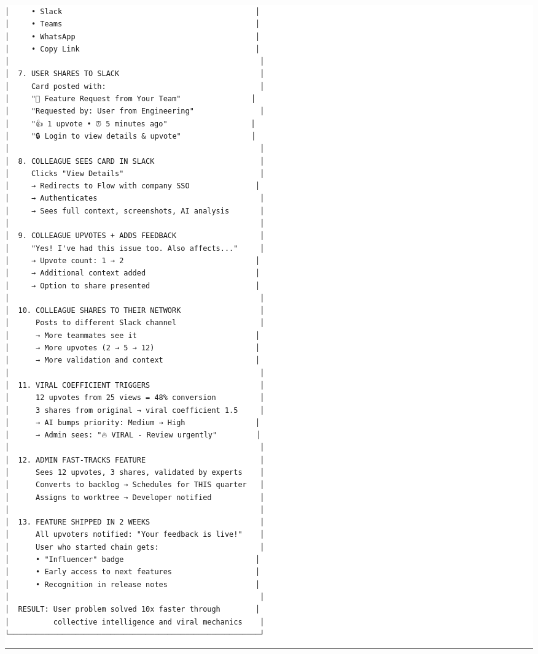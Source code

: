 ```
│     • Slack                                            │
│     • Teams                                            │
│     • WhatsApp                                         │
│     • Copy Link                                        │
│                                                         │
│  7. USER SHARES TO SLACK                                │
│     Card posted with:                                   │
│     "🚀 Feature Request from Your Team"                │
│     "Requested by: User from Engineering"               │
│     "👍 1 upvote • ⏰ 5 minutes ago"                   │
│     "🔒 Login to view details & upvote"                │
│                                                         │
│  8. COLLEAGUE SEES CARD IN SLACK                        │
│     Clicks "View Details"                               │
│     → Redirects to Flow with company SSO               │
│     → Authenticates                                     │
│     → Sees full context, screenshots, AI analysis       │
│                                                         │
│  9. COLLEAGUE UPVOTES + ADDS FEEDBACK                   │
│     "Yes! I've had this issue too. Also affects..."     │
│     → Upvote count: 1 → 2                              │
│     → Additional context added                         │
│     → Option to share presented                        │
│                                                         │
│  10. COLLEAGUE SHARES TO THEIR NETWORK                  │
│      Posts to different Slack channel                   │
│      → More teammates see it                           │
│      → More upvotes (2 → 5 → 12)                       │
│      → More validation and context                     │
│                                                         │
│  11. VIRAL COEFFICIENT TRIGGERS                         │
│      12 upvotes from 25 views = 48% conversion          │
│      3 shares from original → viral coefficient 1.5     │
│      → AI bumps priority: Medium → High                │
│      → Admin sees: "🔥 VIRAL - Review urgently"         │
│                                                         │
│  12. ADMIN FAST-TRACKS FEATURE                          │
│      Sees 12 upvotes, 3 shares, validated by experts    │
│      Converts to backlog → Schedules for THIS quarter   │
│      Assigns to worktree → Developer notified           │
│                                                         │
│  13. FEATURE SHIPPED IN 2 WEEKS                         │
│      All upvoters notified: "Your feedback is live!"    │
│      User who started chain gets:                       │
│      • "Influencer" badge                              │
│      • Early access to next features                   │
│      • Recognition in release notes                    │
│                                                         │
│  RESULT: User problem solved 10x faster through        │
│          collective intelligence and viral mechanics    │
└─────────────────────────────────────────────────────────┘
```

---